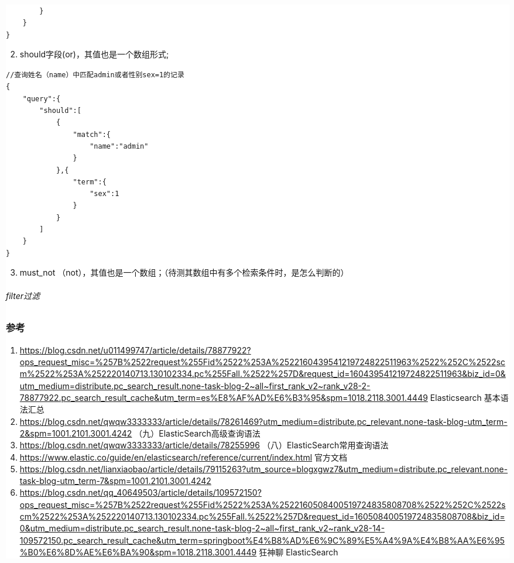 ```
        }
    }
}
```
2. should字段(or)，其值也是一个数组形式;
```
//查询姓名（name）中匹配admin或者性别sex=1的记录
{
    "query":{
        "should":[
            {
                "match":{
                    "name":"admin"
                }
            },{
                "term":{
                    "sex":1
                }
            }
        ]
    }
}
```
3. must_not （not），其值也是一个数组；（待测其数组中有多个检索条件时，是怎么判断的）

###### filter过滤



### 参考
1. https://blog.csdn.net/u011499747/article/details/78877922?ops_request_misc=%257B%2522request%255Fid%2522%253A%2522160439541219724822511963%2522%252C%2522scm%2522%253A%252220140713.130102334.pc%255Fall.%2522%257D&request_id=160439541219724822511963&biz_id=0&utm_medium=distribute.pc_search_result.none-task-blog-2~all~first_rank_v2~rank_v28-2-78877922.pc_search_result_cache&utm_term=es%E8%AF%AD%E6%B3%95&spm=1018.2118.3001.4449 Elasticsearch 基本语法汇总
2. https://blog.csdn.net/qwqw3333333/article/details/78261469?utm_medium=distribute.pc_relevant.none-task-blog-utm_term-2&spm=1001.2101.3001.4242 （九）ElasticSearch高级查询语法
3. https://blog.csdn.net/qwqw3333333/article/details/78255996 （八）ElasticSearch常用查询语法
4. https://www.elastic.co/guide/en/elasticsearch/reference/current/index.html 官方文档
5. https://blog.csdn.net/lianxiaobao/article/details/79115263?utm_source=blogxgwz7&utm_medium=distribute.pc_relevant.none-task-blog-utm_term-7&spm=1001.2101.3001.4242 
6. https://blog.csdn.net/qq_40649503/article/details/109572150?ops_request_misc=%257B%2522request%255Fid%2522%253A%2522160508400519724835808708%2522%252C%2522scm%2522%253A%252220140713.130102334.pc%255Fall.%2522%257D&request_id=160508400519724835808708&biz_id=0&utm_medium=distribute.pc_search_result.none-task-blog-2~all~first_rank_v2~rank_v28-14-109572150.pc_search_result_cache&utm_term=springboot%E4%B8%AD%E6%9C%89%E5%A4%9A%E4%B8%AA%E6%95%B0%E6%8D%AE%E6%BA%90&spm=1018.2118.3001.4449 狂神聊 ElasticSearch